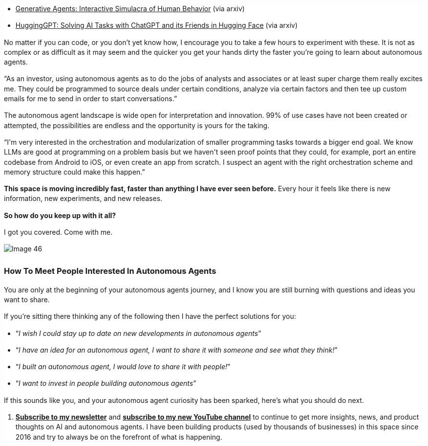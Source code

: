 *   [Generative Agents: Interactive Simulacra of Human Behavior](https://arxiv.org/pdf/2304.03442.pdf?utm_source=www.mattprd.com&utm_medium=referral&utm_campaign=the-complete-beginners-guide-to-autonomous-agents) (via arxiv)
    
*   [HuggingGPT: Solving AI Tasks with ChatGPT and its Friends in Hugging Face](https://arxiv.org/pdf/2303.17580.pdf?utm_source=www.mattprd.com&utm_medium=referral&utm_campaign=the-complete-beginners-guide-to-autonomous-agents) (via arxiv)
    

No matter if you can code, or you don’t yet know how, I encourage you to take a few hours to experiment with these. It is not as complex or as difficult as it may seem and the quicker you get your hands dirty the faster you’re going to learn about autonomous agents.

“As an investor, using autonomous agents as to do the jobs of analysts and associates or at least super charge them really excites me. They could be programmed to source deals under certain conditions, analyze via certain factors and then tee up custom emails for me to send in order to start conversations.”

The autonomous agent landscape is wide open for interpretation and innovation. 99% of use cases have not been created or attempted, the possibilities are endless and the opportunity is yours for the taking.

“I'm very interested in the orchestration and modularization of smaller programming tasks towards a bigger end goal. We know LLMs are good at programming on a problem basis but we haven't seen proof points that they could, for example, port an entire codebase from Android to iOS, or even create an app from scratch. I suspect an agent with the right orchestration scheme and memory structure could make this happen.”

**This space is moving incredibly fast, faster than anything I have ever seen before.** Every hour it feels like there is new information, new experiments, and new releases.

**So how do you keep up with it all?**

I got you covered. Come with me.

![Image 46](https://media.beehiiv.com/cdn-cgi/image/fit=scale-down,format=auto,onerror=redirect,quality=80/uploads/asset/file/974984ae-deee-4840-9f68-18a8feb82ee1/1_sjLWB-sXPuKe78AWIR_miA.png)

### **How To Meet People Interested In Autonomous Agents**

You are only at the beginning of your autonomous agents journey, and I know you are still burning with questions and ideas you want to share.

If you’re sitting there thinking any of the following then I have the perfect solutions for you:

*   “_I wish I could stay up to date on new developments in autonomous agents_”
    
*   “_I have an idea for an autonomous agent, I want to share it with someone and see what they think!_”
    
*   “_I built an autonomous agent, I would love to share it with people!_”
    
*   “_I want to invest in people building autonomous agents_”
    

If this sounds like you, and your autonomous agent curiosity has been sparked, here’s what you should do next.

1.  **[Subscribe to my newsletter](https://www.mattprd.com/subscribe)** and **[subscribe to my new YouTube channel](https://www.youtube.com/@mattprd?sub_confirmation=1&utm_source=www.mattprd.com&utm_medium=referral&utm_campaign=the-complete-beginners-guide-to-autonomous-agents)** to continue to get more insights, news, and product thoughts on AI and autonomous agents. I have been building products (used by thousands of businesses) in this space since 2016 and try to always be on the forefront of what is happening.
    